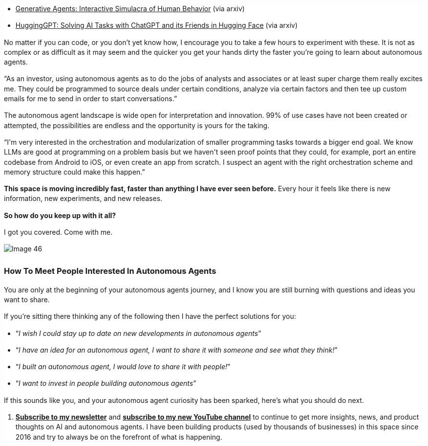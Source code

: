 *   [Generative Agents: Interactive Simulacra of Human Behavior](https://arxiv.org/pdf/2304.03442.pdf?utm_source=www.mattprd.com&utm_medium=referral&utm_campaign=the-complete-beginners-guide-to-autonomous-agents) (via arxiv)
    
*   [HuggingGPT: Solving AI Tasks with ChatGPT and its Friends in Hugging Face](https://arxiv.org/pdf/2303.17580.pdf?utm_source=www.mattprd.com&utm_medium=referral&utm_campaign=the-complete-beginners-guide-to-autonomous-agents) (via arxiv)
    

No matter if you can code, or you don’t yet know how, I encourage you to take a few hours to experiment with these. It is not as complex or as difficult as it may seem and the quicker you get your hands dirty the faster you’re going to learn about autonomous agents.

“As an investor, using autonomous agents as to do the jobs of analysts and associates or at least super charge them really excites me. They could be programmed to source deals under certain conditions, analyze via certain factors and then tee up custom emails for me to send in order to start conversations.”

The autonomous agent landscape is wide open for interpretation and innovation. 99% of use cases have not been created or attempted, the possibilities are endless and the opportunity is yours for the taking.

“I'm very interested in the orchestration and modularization of smaller programming tasks towards a bigger end goal. We know LLMs are good at programming on a problem basis but we haven't seen proof points that they could, for example, port an entire codebase from Android to iOS, or even create an app from scratch. I suspect an agent with the right orchestration scheme and memory structure could make this happen.”

**This space is moving incredibly fast, faster than anything I have ever seen before.** Every hour it feels like there is new information, new experiments, and new releases.

**So how do you keep up with it all?**

I got you covered. Come with me.

![Image 46](https://media.beehiiv.com/cdn-cgi/image/fit=scale-down,format=auto,onerror=redirect,quality=80/uploads/asset/file/974984ae-deee-4840-9f68-18a8feb82ee1/1_sjLWB-sXPuKe78AWIR_miA.png)

### **How To Meet People Interested In Autonomous Agents**

You are only at the beginning of your autonomous agents journey, and I know you are still burning with questions and ideas you want to share.

If you’re sitting there thinking any of the following then I have the perfect solutions for you:

*   “_I wish I could stay up to date on new developments in autonomous agents_”
    
*   “_I have an idea for an autonomous agent, I want to share it with someone and see what they think!_”
    
*   “_I built an autonomous agent, I would love to share it with people!_”
    
*   “_I want to invest in people building autonomous agents_”
    

If this sounds like you, and your autonomous agent curiosity has been sparked, here’s what you should do next.

1.  **[Subscribe to my newsletter](https://www.mattprd.com/subscribe)** and **[subscribe to my new YouTube channel](https://www.youtube.com/@mattprd?sub_confirmation=1&utm_source=www.mattprd.com&utm_medium=referral&utm_campaign=the-complete-beginners-guide-to-autonomous-agents)** to continue to get more insights, news, and product thoughts on AI and autonomous agents. I have been building products (used by thousands of businesses) in this space since 2016 and try to always be on the forefront of what is happening.
    